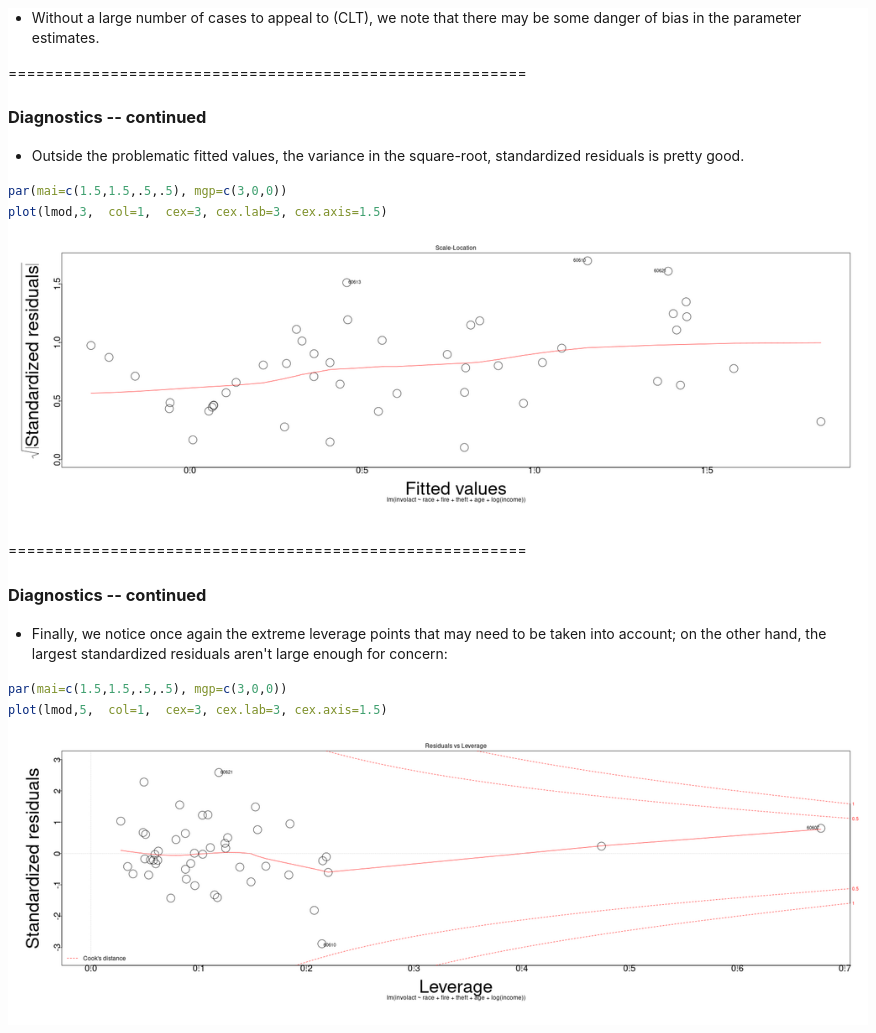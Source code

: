 * Without a large number of cases to appeal to (CLT), we note that there may be some danger of bias in the parameter estimates.

========================================================

### Diagnostics -- continued

* Outside the problematic fitted values, the variance in the square-root, standardized residuals is pretty good.


```r
par(mai=c(1.5,1.5,.5,.5), mgp=c(3,0,0))
plot(lmod,3,  col=1,  cex=3, cex.lab=3, cex.axis=1.5)
```

![plot of chunk unnamed-chunk-28](lesson_20_11_18-figure/unnamed-chunk-28-1.png)

========================================================

### Diagnostics -- continued


* Finally, we notice once again the extreme leverage points that may need to be taken into account; on the other hand, the largest standardized residuals aren't large enough for concern:


```r
par(mai=c(1.5,1.5,.5,.5), mgp=c(3,0,0))
plot(lmod,5,  col=1,  cex=3, cex.lab=3, cex.axis=1.5)
```

![plot of chunk unnamed-chunk-29](lesson_20_11_18-figure/unnamed-chunk-29-1.png)

